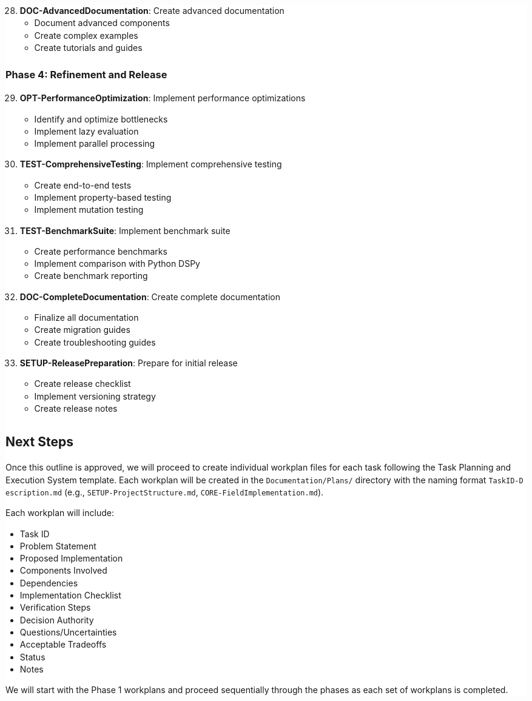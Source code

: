 28. **DOC-AdvancedDocumentation**: Create advanced documentation
    - Document advanced components
    - Create complex examples
    - Create tutorials and guides

### Phase 4: Refinement and Release

29. **OPT-PerformanceOptimization**: Implement performance optimizations
    - Identify and optimize bottlenecks
    - Implement lazy evaluation
    - Implement parallel processing

30. **TEST-ComprehensiveTesting**: Implement comprehensive testing
    - Create end-to-end tests
    - Implement property-based testing
    - Implement mutation testing

31. **TEST-BenchmarkSuite**: Implement benchmark suite
    - Create performance benchmarks
    - Implement comparison with Python DSPy
    - Create benchmark reporting

32. **DOC-CompleteDocumentation**: Create complete documentation
    - Finalize all documentation
    - Create migration guides
    - Create troubleshooting guides

33. **SETUP-ReleasePreparation**: Prepare for initial release
    - Create release checklist
    - Implement versioning strategy
    - Create release notes

## Next Steps

Once this outline is approved, we will proceed to create individual workplan files for each task following the Task Planning and Execution System template. Each workplan will be created in the `Documentation/Plans/` directory with the naming format `TaskID-Description.md` (e.g., `SETUP-ProjectStructure.md`, `CORE-FieldImplementation.md`).

Each workplan will include:
- Task ID
- Problem Statement
- Proposed Implementation
- Components Involved
- Dependencies
- Implementation Checklist
- Verification Steps
- Decision Authority
- Questions/Uncertainties
- Acceptable Tradeoffs
- Status
- Notes

We will start with the Phase 1 workplans and proceed sequentially through the phases as each set of workplans is completed.

